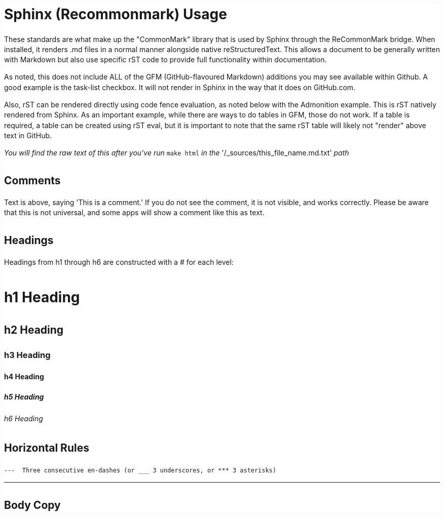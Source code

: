 
# Sphinx (Recommonmark) Usage

These standards are what make up the "CommonMark" library that is used by Sphinx through the ReCommonMark bridge. When installed, it renders .md files in a normal manner alongside native reStructuredText. This allows a document to be generally written with Markdown but also use specific rST code to provide full functionality within documentation.

As noted, this does not include ALL of the GFM (GitHub-flavoured Markdown) additions you may see available within Github. A good example is the task-list checkbox. It will not render in Sphinx in the way that it does on GitHub.com.

Also, rST can be rendered directly using code fence evaluation, as noted below with the Admonition example. This is rST natively rendered from Sphinx. As an important example, while there are ways to do tables in GFM, those do not work. If a table is required, a table can be created using rST eval, but it is important to note that the same rST table will likely not "render" above text in GitHub.

_You will find the raw text of this after you've run_ `make html` _in the_ '/_sources/this_file_name.md.txt' _path_


## Comments



Text is above, saying 'This is a comment.' If you do not see the comment, it is not visible, and works correctly. Please be aware that this is not universal, and some apps will show a comment like this as text.


## Headings

Headings from h1 through h6 are constructed with a # for each level:

# h1 Heading
## h2 Heading
### h3 Heading
#### h4 Heading
##### h5 Heading
###### h6 Heading


## Horizontal Rules

```
---  Three consecutive en-dashes (or ___ 3 underscores, or *** 3 asterisks)
```
---


## Body Copy
